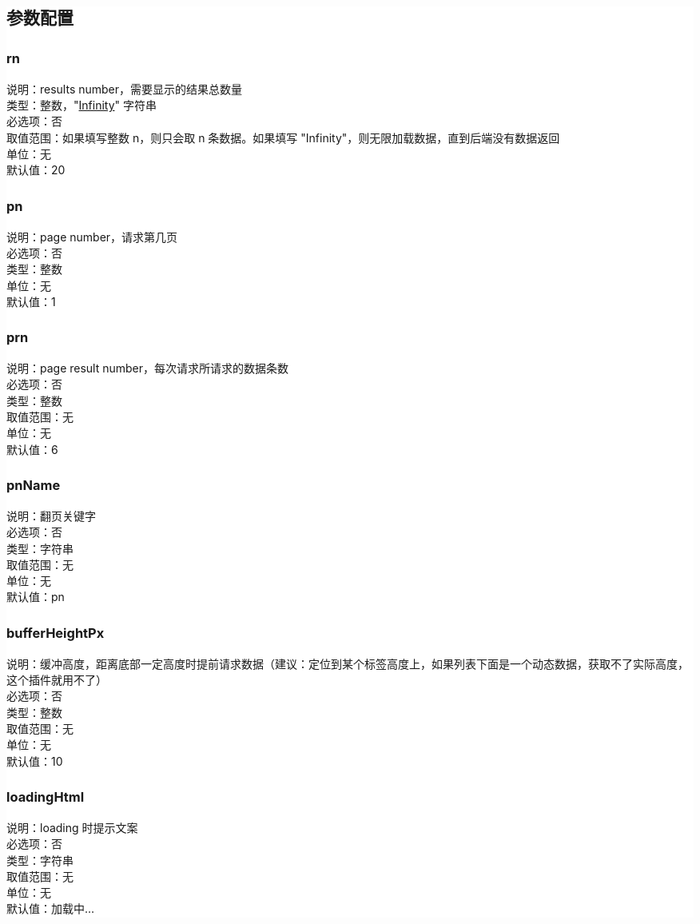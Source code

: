 ## 参数配置

### rn

说明：results number，需要显示的结果总数量  
类型：整数，"[Infinity](https://developer.mozilla.org/zh-CN/docs/Web/JavaScript/Reference/Global_Objects/Infinity)" 字符串  
必选项：否   
取值范围：如果填写整数 n，则只会取 n 条数据。如果填写 "Infinity"，则无限加载数据，直到后端没有数据返回   
单位：无   
默认值：20

### pn

说明：page number，请求第几页  
必选项：否   
类型：整数    
单位：无   
默认值：1  

### prn

说明：page result number，每次请求所请求的数据条数       
必选项：否   
类型：整数   
取值范围：无   
单位：无   
默认值：6  

### pnName

说明：翻页关键字            
必选项：否   
类型：字符串   
取值范围：无   
单位：无   
默认值：pn    

### bufferHeightPx

说明：缓冲高度，距离底部一定高度时提前请求数据（建议：定位到某个标签高度上，如果列表下面是一个动态数据，获取不了实际高度，这个插件就用不了）         
必选项：否   
类型：整数   
取值范围：无   
单位：无   
默认值：10   

### loadingHtml

说明：loading 时提示文案         
必选项：否   
类型：字符串   
取值范围：无   
单位：无   
默认值：加载中...

